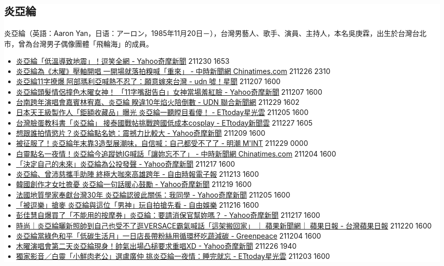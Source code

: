## 炎亞綸

炎亞綸（英語：Aaron Yan，日语：アーロン，1985年11月20日－），台灣男藝人、歌手、演員、主持人，本名吳庚霖，出生於台灣台北市，曾為台灣男子偶像團體「飛輪海」的成員。
- [炎亞綸「低溫導致地震」！逗笑全網 - Yahoo奇摩新聞](https://tw.news.yahoo.com/%E7%82%8E%E4%BA%9E%E7%B6%B8-%E4%BD%8E%E6%BA%AB%E5%B0%8E%E8%87%B4%E5%9C%B0%E9%9C%87-%E9%80%97%E7%AC%91%E5%85%A8%E7%B6%B2-085302312.html "炎亞綸「低溫導致地震」！逗笑全網 - Yahoo奇摩新聞") 211230 1653
- [炎亞綸為《木曜》壓軸開唱 一開場就落拍糗喊「重來」 - 中時新聞網 Chinatimes.com](https://www.chinatimes.com/realtimenews/20211226003379-260404 "炎亞綸為《木曜》壓軸開唱 一開場就落拍糗喊「重來」 - 中時新聞網 Chinatimes.com") 211226 2310
- [炎亞綸11字撩爆 阿部瑪利亞喊熱不忍了：願意嫁來台灣 - udn 噓！星聞](https://stars.udn.com/star/story/10091/5944631 "炎亞綸11字撩爆 阿部瑪利亞喊熱不忍了：願意嫁來台灣 - udn 噓！星聞") 211207 1600
- [炎亞綸頭髮情侶撞色木曜女神！ 「11字嘴甜告白」女神當場羞紅臉 - Yahoo奇摩新聞](https://tw.news.yahoo.com/%E7%82%8E%E4%BA%9E%E7%B6%B8%E9%A0%AD%E9%AB%AE%E6%92%9E%E8%89%B2%E6%9C%A8%E6%9B%9C%E5%A5%B3%E7%A5%9E%EF%BC%81-%E3%80%8C-11-%E5%AD%97%E5%98%B4%E7%94%9C%E5%91%8A%E7%99%BD%E3%80%8D%E5%A5%B3%E7%A5%9E%E7%95%B6%E5%A0%B4%E7%BE%9E%E7%B4%85%E8%87%89-110353337.html "炎亞綸頭髮情侶撞色木曜女神！ 「11字嘴甜告白」女神當場羞紅臉 - Yahoo奇摩新聞") 211207 1600
- [台南跨年演唱會嘉賓林宥嘉、炎亞綸 睽違10年焰火陪倒數 - UDN 聯合新聞網](https://udn.com/news/story/7326/5996552 "台南跨年演唱會嘉賓林宥嘉、炎亞綸 睽違10年焰火陪倒數 - UDN 聯合新聞網") 211229 1602
- [日本天王級製作人「鉅額收藏品」曝光 炎亞綸一聽瞠目看傻！ - ETtoday星光雲](https://star.ettoday.net/news/2139038 "日本天王級製作人「鉅額收藏品」曝光 炎亞綸一聽瞠目看傻！ - ETtoday星光雲") 211205 1600
- [台灣臉蛋教科書「炎亞綸」 接泰國戰帖挑戰跨國低成本cosplay - ETtoday新聞雲](https://www.ettoday.net/news/20211227/2155627.htm "台灣臉蛋教科書「炎亞綸」 接泰國戰帖挑戰跨國低成本cosplay - ETtoday新聞雲") 211227 1605
- [想跟誰拍情慾片？炎亞綸點名她：震撼力比較大 - Yahoo奇摩新聞](https://tw.news.yahoo.com/%E6%83%B3%E8%B7%9F%E8%AA%B0%E6%8B%8D%E6%83%85%E6%85%BE%E7%89%87-%E7%82%8E%E4%BA%9E%E7%B6%B8%E9%BB%9E%E5%90%8D%E5%A5%B9-%E9%9C%87%E6%92%BC%E5%8A%9B%E6%AF%94%E8%BC%83%E5%A4%A7-085549161.html "想跟誰拍情慾片？炎亞綸點名她：震撼力比較大 - Yahoo奇摩新聞") 211209 1600
- [被征服了！炎亞綸年末靠3造型展潮味，自信喊：自己都受不了了 - 明潮 M'INT](https://www.mingweekly.com/fashion/fashionnews/content-27473.html "被征服了！炎亞綸年末靠3造型展潮味，自信喊：自己都受不了了 - 明潮 M'INT") 211229 0000
- [白靈點名一夜情！炎亞綸今追蹤她IG喊話「讓妳忘不了」 - 中時新聞網 Chinatimes.com](https://www.chinatimes.com/realtimenews/20211204003053-260404 "白靈點名一夜情！炎亞綸今追蹤她IG喊話「讓妳忘不了」 - 中時新聞網 Chinatimes.com") 211204 1600
- [「決定自己的未來」炎亞綸為公投發聲 - Yahoo奇摩新聞](https://tw.news.yahoo.com/%E6%B1%BA%E5%AE%9A%E8%87%AA%E5%B7%B1%E7%9A%84%E6%9C%AA%E4%BE%86-%E7%82%8E%E4%BA%9E%E7%B6%B8%E7%82%BA%E5%85%AC%E6%8A%95%E7%99%BC%E8%81%B2-101004797.html "「決定自己的未來」炎亞綸為公投發聲 - Yahoo奇摩新聞") 211217 1600
- [炎亞綸、曾沛慈攜手助陣 終極大咖來高雄跨年 - 自由時報電子報](https://news.ltn.com.tw/news/life/breakingnews/3766578 "炎亞綸、曾沛慈攜手助陣 終極大咖來高雄跨年 - 自由時報電子報") 211213 1600
- [韓國創作才女吐擔憂 炎亞綸一句話暖心鼓勵 - Yahoo奇摩新聞](https://tw.news.yahoo.com/%E9%9F%93%E5%9C%8B%E5%89%B5%E4%BD%9C%E6%89%8D%E5%A5%B3%E5%90%90%E6%93%94%E6%86%82-%E7%82%8E%E4%BA%9E%E7%B6%B8%E4%B8%80%E5%8F%A5%E8%A9%B1%E6%9A%96%E5%BF%83%E9%BC%93%E5%8B%B5-101512898.html "韓國創作才女吐擔憂 炎亞綸一句話暖心鼓勵 - Yahoo奇摩新聞") 211219 1600
- [法國地質學家奉獻台灣30年 炎亞綸認彼此關係：我同學 - Yahoo奇摩新聞](https://tw.news.yahoo.com/%E6%B3%95%E5%9C%8B%E5%9C%B0%E8%B3%AA%E5%AD%B8%E5%AE%B6%E5%A5%89%E7%8D%BB%E5%8F%B0%E7%81%A330%E5%B9%B4-%E7%82%8E%E4%BA%9E%E7%B6%B8%E8%AA%8D%E5%BD%BC%E6%AD%A4%E9%97%9C%E4%BF%82-%E6%88%91%E5%90%8C%E5%AD%B8-052617576.html "法國地質學家奉獻台灣30年 炎亞綸認彼此關係：我同學 - Yahoo奇摩新聞") 211205 1600
- [「被逗樂」搶麥 炎亞綸與這位「男神」玩自拍搶先看 - 自由娛樂](https://ent.ltn.com.tw/news/breakingnews/3770908 "「被逗樂」搶麥 炎亞綸與這位「男神」玩自拍搶先看 - 自由娛樂") 211216 1600
- [彭佳慧自爆買了「不能用的按摩券」炎亞綸：要請消保官幫妳嗎？ - Yahoo奇摩新聞](https://tw.news.yahoo.com/%E5%BD%AD%E4%BD%B3%E6%85%A7%E8%87%AA%E7%88%86%E8%B2%B7%E4%BA%86%E3%80%8C%E4%B8%8D%E8%83%BD%E7%94%A8%E7%9A%84%E6%8C%89%E6%91%A9%E5%88%B8%E3%80%8D-%E7%82%8E%E4%BA%9E%E7%B6%B8%EF%BC%9A%E8%A6%81%E8%AB%8B%E6%B6%88%E4%BF%9D%E5%AE%98%E5%B9%AB%E4%BD%A0%E5%97%8E%EF%BC%9F-051824340.html "彭佳慧自爆買了「不能用的按摩券」炎亞綸：要請消保官幫妳嗎？ - Yahoo奇摩新聞") 211217 1600
- [時尚｜炎亞綸曬新照帥到自己也受不了逛VERSACE霸氣喊話「這架搬回家」 ｜ 蘋果新聞網｜ 蘋果日報 - 台灣蘋果日報](https://tw.appledaily.com/entertainment/20211220/HWH4CYQB5ZF37GYJTUOX7NS23A/ "時尚｜炎亞綸曬新照帥到自己也受不了逛VERSACE霸氣喊話「這架搬回家」 ｜ 蘋果新聞網｜ 蘋果日報 - 台灣蘋果日報") 211220 1600
- [炎亞綸當綠色和平「低碳生活月」一日店長帶粉絲用循環杯吃蔬減碳 - Greenpeace](https://www.greenpeace.org/taiwan/press/28495/%E7%82%8E%E4%BA%9E%E7%B6%B8%E7%95%B6%E7%B6%A0%E8%89%B2%E5%92%8C%E5%B9%B3%E3%80%8C%E4%BD%8E%E7%A2%B3%E7%94%9F%E6%B4%BB%E6%9C%88%E3%80%8D%E4%B8%80%E6%97%A5%E5%BA%97%E9%95%B7-%E5%B8%B6%E7%B2%89%E7%B5%B2/ "炎亞綸當綠色和平「低碳生活月」一日店長帶粉絲用循環杯吃蔬減碳 - Greenpeace") 211204 1600
- [木曜演唱會第二天炎亞綸現身！帥氣出場凸槌要求重唱XD - Yahoo奇摩新聞](https://tw.news.yahoo.com/%E6%9C%A8%E6%9B%9C%E6%BC%94%E5%94%B1%E6%9C%83%E7%AC%AC%E4%BA%8C%E5%A4%A9%E7%82%8E%E4%BA%9E%E7%B6%B8%E7%8F%BE%E8%BA%AB-%E5%B8%A5%E6%B0%A3%E5%87%BA%E5%A0%B4%E5%87%B8%E6%A7%8C%E8%A6%81%E6%B1%82%E9%87%8D%E5%94%B1xd-114038095.html "木曜演唱會第二天炎亞綸現身！帥氣出場凸槌要求重唱XD - Yahoo奇摩新聞") 211226 1940
- [獨家影音／白靈「小鮮肉老公」選盧廣仲 挑炎亞綸一夜情：睡完就忘 - ETtoday星光雲](https://star.ettoday.net/news/2137500 "獨家影音／白靈「小鮮肉老公」選盧廣仲 挑炎亞綸一夜情：睡完就忘 - ETtoday星光雲") 211203 1600
